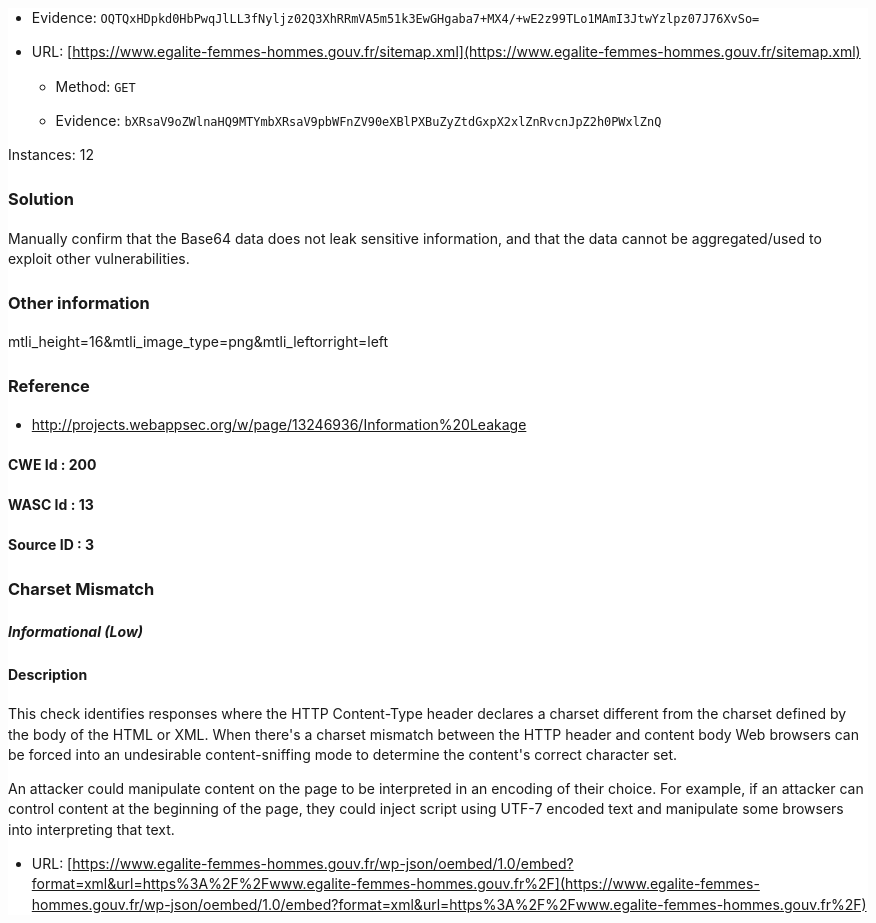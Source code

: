   
  * Evidence: `OQTQxHDpkd0HbPwqJlLL3fNyljz02Q3XhRRmVA5m51k3EwGHgaba7+MX4/+wE2z99TLo1MAmI3JtwYzlpz07J76XvSo=`
  
  
  
  
* URL: [https://www.egalite-femmes-hommes.gouv.fr/sitemap.xml](https://www.egalite-femmes-hommes.gouv.fr/sitemap.xml)
  
  
  * Method: `GET`
  
  
  * Evidence: `bXRsaV9oZWlnaHQ9MTYmbXRsaV9pbWFnZV90eXBlPXBuZyZtdGxpX2xlZnRvcnJpZ2h0PWxlZnQ`
  
  
  
  
Instances: 12
  
### Solution
<p>Manually confirm that the Base64 data does not leak sensitive information, and that the data cannot be aggregated/used to exploit other vulnerabilities.</p>
  
### Other information
<p>mtli_height=16&mtli_image_type=png&mtli_leftorright=left</p>
  
### Reference
* http://projects.webappsec.org/w/page/13246936/Information%20Leakage

  
#### CWE Id : 200
  
#### WASC Id : 13
  
#### Source ID : 3

  
  
  
  
### Charset Mismatch 
##### Informational (Low)
  
  
  
  
#### Description
<p>This check identifies responses where the HTTP Content-Type header declares a charset different from the charset defined by the body of the HTML or XML. When there's a charset mismatch between the HTTP header and content body Web browsers can be forced into an undesirable content-sniffing mode to determine the content's correct character set.</p><p></p><p>An attacker could manipulate content on the page to be interpreted in an encoding of their choice. For example, if an attacker can control content at the beginning of the page, they could inject script using UTF-7 encoded text and manipulate some browsers into interpreting that text.</p>
  
  
  
* URL: [https://www.egalite-femmes-hommes.gouv.fr/wp-json/oembed/1.0/embed?format=xml&url=https%3A%2F%2Fwww.egalite-femmes-hommes.gouv.fr%2F](https://www.egalite-femmes-hommes.gouv.fr/wp-json/oembed/1.0/embed?format=xml&url=https%3A%2F%2Fwww.egalite-femmes-hommes.gouv.fr%2F)
  